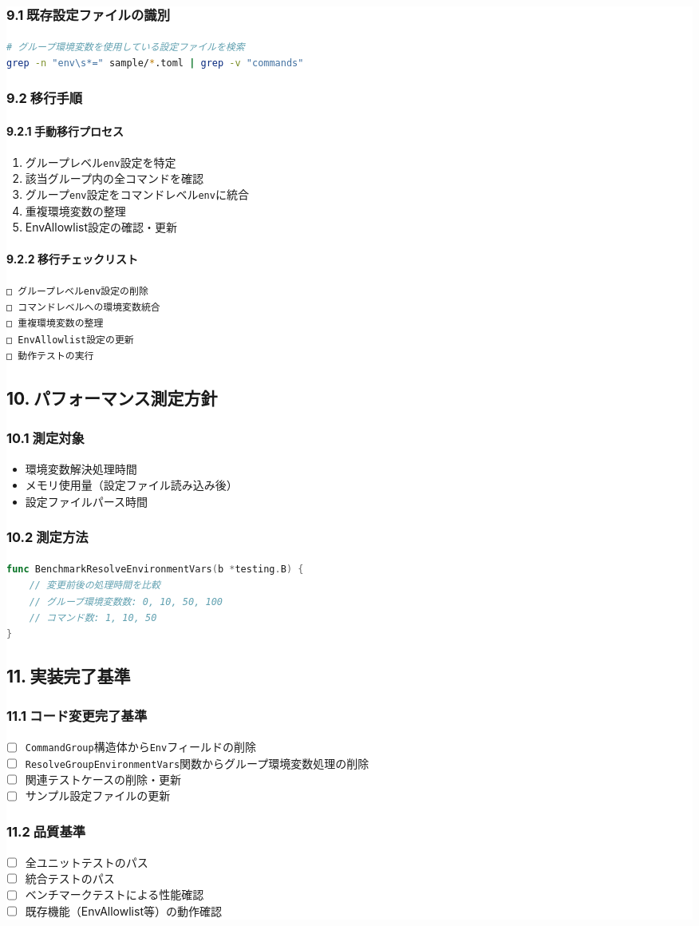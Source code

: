 ### 9.1 既存設定ファイルの識別
```bash
# グループ環境変数を使用している設定ファイルを検索
grep -n "env\s*=" sample/*.toml | grep -v "commands"
```

### 9.2 移行手順

#### 9.2.1 手動移行プロセス
1. グループレベル`env`設定を特定
2. 該当グループ内の全コマンドを確認
3. グループ`env`設定をコマンドレベル`env`に統合
4. 重複環境変数の整理
5. EnvAllowlist設定の確認・更新

#### 9.2.2 移行チェックリスト
```
□ グループレベルenv設定の削除
□ コマンドレベルへの環境変数統合
□ 重複環境変数の整理
□ EnvAllowlist設定の更新
□ 動作テストの実行
```

## 10. パフォーマンス測定方針

### 10.1 測定対象
- 環境変数解決処理時間
- メモリ使用量（設定ファイル読み込み後）
- 設定ファイルパース時間

### 10.2 測定方法
```go
func BenchmarkResolveEnvironmentVars(b *testing.B) {
    // 変更前後の処理時間を比較
    // グループ環境変数数: 0, 10, 50, 100
    // コマンド数: 1, 10, 50
}
```

## 11. 実装完了基準

### 11.1 コード変更完了基準
- [ ] `CommandGroup`構造体から`Env`フィールドの削除
- [ ] `ResolveGroupEnvironmentVars`関数からグループ環境変数処理の削除
- [ ] 関連テストケースの削除・更新
- [ ] サンプル設定ファイルの更新

### 11.2 品質基準
- [ ] 全ユニットテストのパス
- [ ] 統合テストのパス
- [ ] ベンチマークテストによる性能確認
- [ ] 既存機能（EnvAllowlist等）の動作確認

